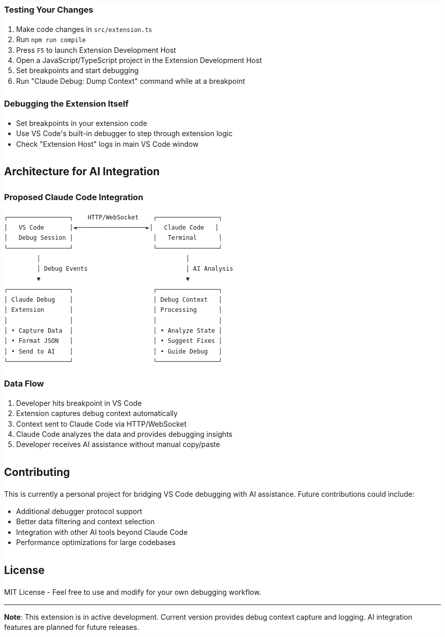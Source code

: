 ### Testing Your Changes
1. Make code changes in `src/extension.ts`
2. Run `npm run compile`
3. Press `F5` to launch Extension Development Host
4. Open a JavaScript/TypeScript project in the Extension Development Host
5. Set breakpoints and start debugging
6. Run "Claude Debug: Dump Context" command while at a breakpoint

### Debugging the Extension Itself
- Set breakpoints in your extension code
- Use VS Code's built-in debugger to step through extension logic
- Check "Extension Host" logs in main VS Code window

## Architecture for AI Integration

### Proposed Claude Code Integration

```
┌─────────────────┐    HTTP/WebSocket    ┌─────────────────┐
│   VS Code       │◄───────────────────►│   Claude Code   │
│   Debug Session │                      │   Terminal      │
└─────────────────┘                      └─────────────────┘
         │                                        │
         │ Debug Events                           │ AI Analysis
         ▼                                        ▼
┌─────────────────┐                      ┌─────────────────┐
│ Claude Debug    │                      │ Debug Context   │
│ Extension       │                      │ Processing      │
│                 │                      │                 │
│ • Capture Data  │                      │ • Analyze State │
│ • Format JSON   │                      │ • Suggest Fixes │
│ • Send to AI    │                      │ • Guide Debug   │
└─────────────────┘                      └─────────────────┘
```

### Data Flow
1. Developer hits breakpoint in VS Code
2. Extension captures debug context automatically
3. Context sent to Claude Code via HTTP/WebSocket
4. Claude Code analyzes the data and provides debugging insights
5. Developer receives AI assistance without manual copy/paste

## Contributing

This is currently a personal project for bridging VS Code debugging with AI assistance. Future contributions could include:

- Additional debugger protocol support
- Better data filtering and context selection
- Integration with other AI tools beyond Claude Code
- Performance optimizations for large codebases

## License

MIT License - Feel free to use and modify for your own debugging workflow.

---

**Note**: This extension is in active development. Current version provides debug context capture and logging. AI integration features are planned for future releases.
